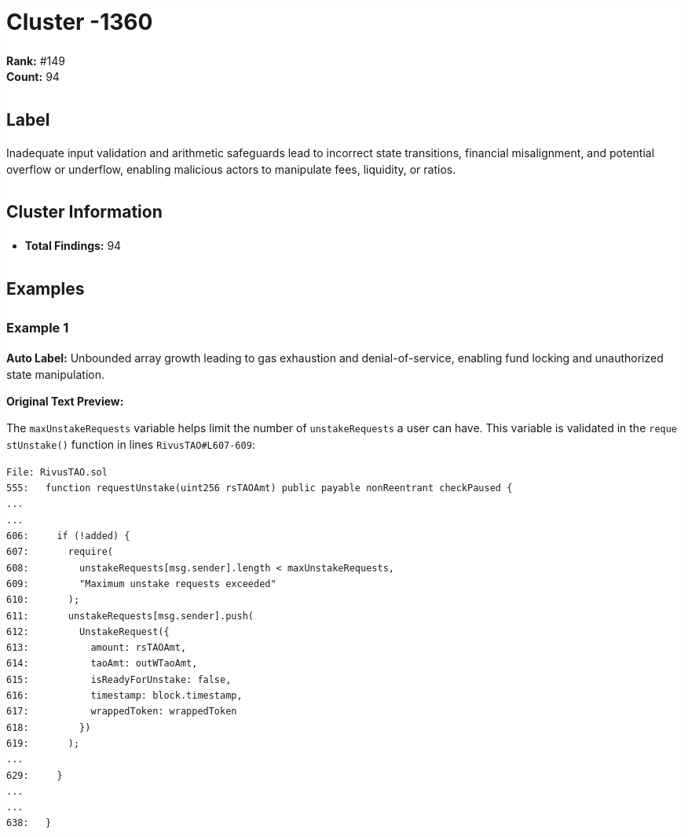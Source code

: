 # Cluster -1360

**Rank:** #149  
**Count:** 94  

## Label
Inadequate input validation and arithmetic safeguards lead to incorrect state transitions, financial misalignment, and potential overflow or underflow, enabling malicious actors to manipulate fees, liquidity, or ratios.

## Cluster Information
- **Total Findings:** 94

## Examples

### Example 1

**Auto Label:** Unbounded array growth leading to gas exhaustion and denial-of-service, enabling fund locking and unauthorized state manipulation.  

**Original Text Preview:**

The `maxUnstakeRequests` variable helps limit the number of `unstakeRequests` a user can have. This variable is validated in the `requestUnstake()` function in lines `RivusTAO#L607-609`:

```solidity
File: RivusTAO.sol
555:   function requestUnstake(uint256 rsTAOAmt) public payable nonReentrant checkPaused {
...
...
606:     if (!added) {
607:       require(
608:         unstakeRequests[msg.sender].length < maxUnstakeRequests,
609:         "Maximum unstake requests exceeded"
610:       );
611:       unstakeRequests[msg.sender].push(
612:         UnstakeRequest({
613:           amount: rsTAOAmt,
614:           taoAmt: outWTaoAmt,
615:           isReadyForUnstake: false,
616:           timestamp: block.timestamp,
617:           wrappedToken: wrappedToken
618:         })
619:       );
...
629:     }
...
...
638:   }
```
